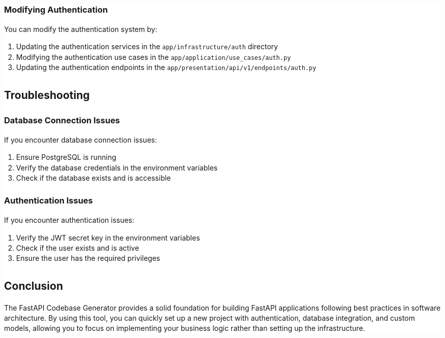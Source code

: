 ### Modifying Authentication

You can modify the authentication system by:

1. Updating the authentication services in the `app/infrastructure/auth` directory
2. Modifying the authentication use cases in the `app/application/use_cases/auth.py`
3. Updating the authentication endpoints in the `app/presentation/api/v1/endpoints/auth.py`

## Troubleshooting

### Database Connection Issues

If you encounter database connection issues:

1. Ensure PostgreSQL is running
2. Verify the database credentials in the environment variables
3. Check if the database exists and is accessible

### Authentication Issues

If you encounter authentication issues:

1. Verify the JWT secret key in the environment variables
2. Check if the user exists and is active
3. Ensure the user has the required privileges

## Conclusion

The FastAPI Codebase Generator provides a solid foundation for building FastAPI applications following best practices in software architecture. By using this tool, you can quickly set up a new project with authentication, database integration, and custom models, allowing you to focus on implementing your business logic rather than setting up the infrastructure.
